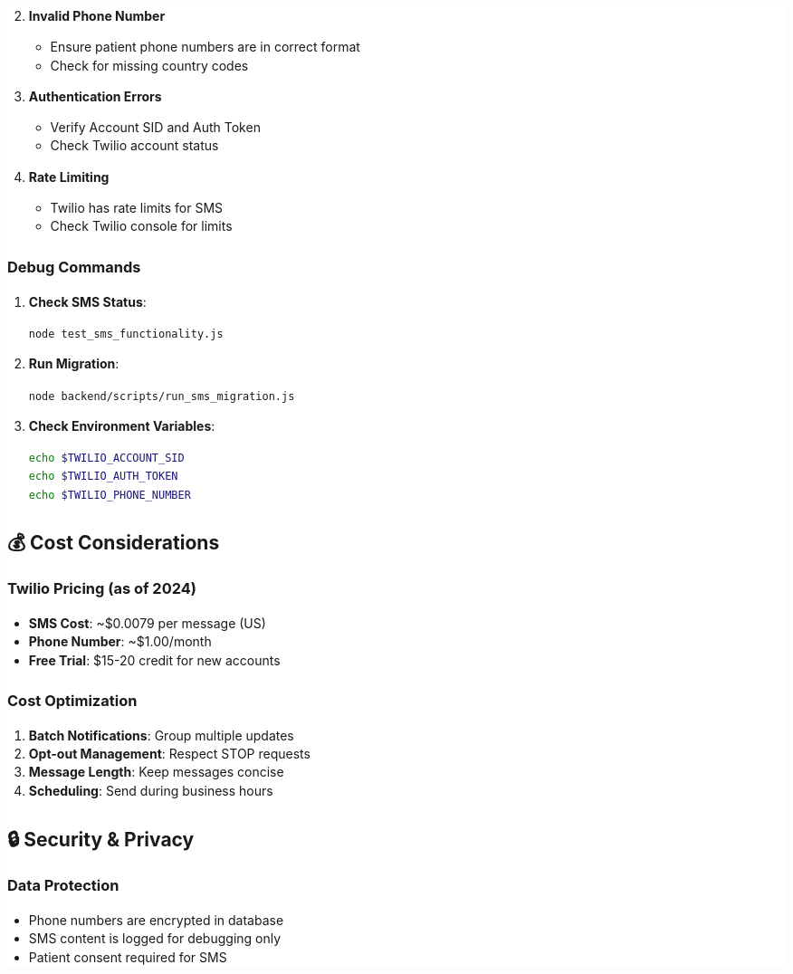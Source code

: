 2. **Invalid Phone Number**
   - Ensure patient phone numbers are in correct format
   - Check for missing country codes

3. **Authentication Errors**
   - Verify Account SID and Auth Token
   - Check Twilio account status

4. **Rate Limiting**
   - Twilio has rate limits for SMS
   - Check Twilio console for limits

### Debug Commands

1. **Check SMS Status**:
   ```bash
   node test_sms_functionality.js
   ```

2. **Run Migration**:
   ```bash
   node backend/scripts/run_sms_migration.js
   ```

3. **Check Environment Variables**:
   ```bash
   echo $TWILIO_ACCOUNT_SID
   echo $TWILIO_AUTH_TOKEN
   echo $TWILIO_PHONE_NUMBER
   ```

## 💰 Cost Considerations

### Twilio Pricing (as of 2024)

- **SMS Cost**: ~$0.0079 per message (US)
- **Phone Number**: ~$1.00/month
- **Free Trial**: $15-20 credit for new accounts

### Cost Optimization

1. **Batch Notifications**: Group multiple updates
2. **Opt-out Management**: Respect STOP requests
3. **Message Length**: Keep messages concise
4. **Scheduling**: Send during business hours

## 🔒 Security & Privacy

### Data Protection

- Phone numbers are encrypted in database
- SMS content is logged for debugging only
- Patient consent required for SMS
